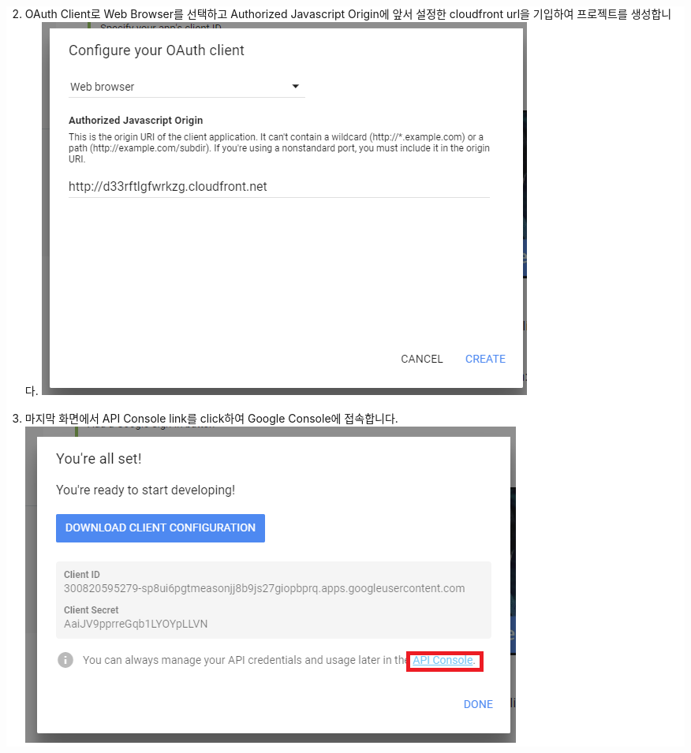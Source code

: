2. OAuth Client로 Web Browser를 선택하고 Authorized Javascript Origin에 앞서 설정한 cloudfront url을 기입하여 프로젝트를 생성합니다. 
    ![](media/image52.png)

3. 마지막 화면에서 API Console link를 click하여 Google Console에 접속합니다.
    ![](media/image53.png)
